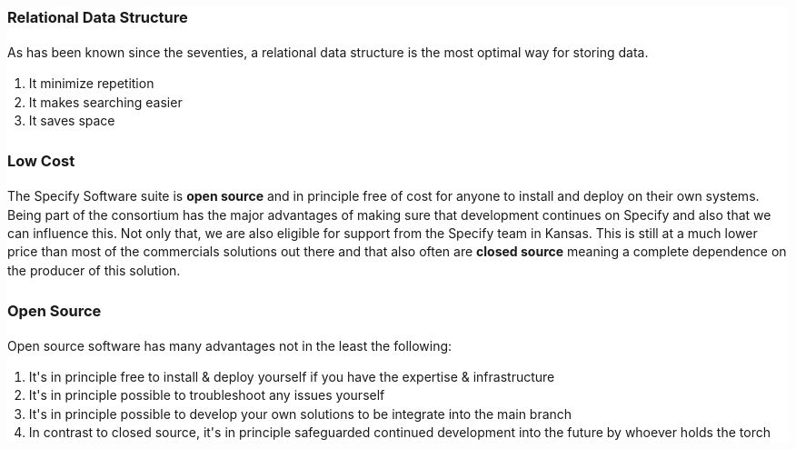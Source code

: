 ### Relational Data Structure 

As has been known since the seventies, a relational data structure is the most optimal way for storing data. 
1. It minimize repetition 
2. It makes searching easier 
3. It saves space 

### Low Cost

The Specify Software suite is **open source** and in principle free of cost for anyone to install and deploy on their own systems. 
Being part of the consortium has the major advantages of making sure that development continues on Specify and also that we can influence this. 
Not only that, we are also eligible for support from the Specify team in Kansas. 
This is still at a much lower price than most of the commercials solutions out there and that also often are **closed source** meaning a complete dependence on the producer of this solution. 

### Open Source 

Open source software has many advantages not in the least the following: 
1. It's in principle free to install & deploy yourself if you have the expertise & infrastructure 
2. It's in principle possible to troubleshoot any issues yourself 
3. It's in principle possible to develop your own solutions to be integrate into the main branch 
4. In contrast to closed source, it's in principle safeguarded continued development into the future by whoever holds the torch 
